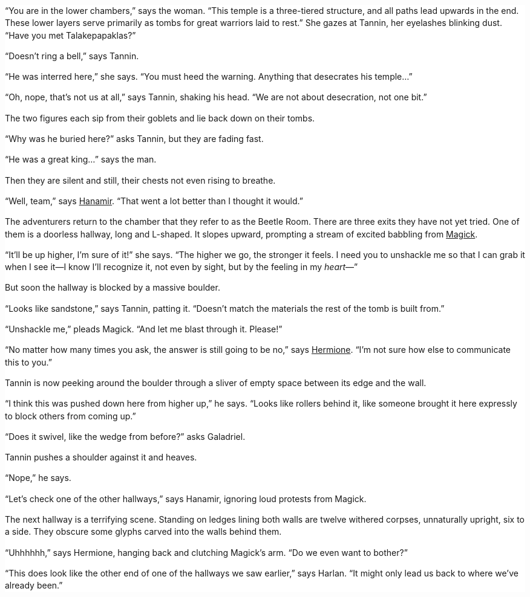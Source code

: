 “You are in the lower chambers,” says the woman. “This temple is a three-tiered structure, and all paths lead upwards in the end. These lower layers serve primarily as tombs for great warriors laid to rest.” She gazes at Tannin, her eyelashes blinking dust. “Have you met Talakepapaklas?”

“Doesn’t ring a bell,” says Tannin.

“He was interred here,” she says. “You must heed the warning. Anything that desecrates his temple…”

“Oh, nope, that’s not us at all,” says Tannin, shaking his head. “We are not about desecration, not one bit.”

The two figures each sip from their goblets and lie back down on their tombs. 

“Why was he buried here?” asks Tannin, but they are fading fast.

“He was a great king…” says the man. 

Then they are silent and still, their chests not even rising to breathe.

“Well, team,” says [Hanamir](/characters/hanamir/). “That went a lot better than I thought it would.”

The adventurers return to the chamber that they refer to as the Beetle Room. There are three exits they have not yet tried. One of them is a doorless hallway, long and L-shaped. It slopes upward, prompting a stream of excited babbling from [Magick](/characters/magick/).

“It’ll be up higher, I’m sure of it!” she says. “The higher we go, the stronger it feels. I need you to unshackle me so that I can grab it when I see it—I know I’ll recognize it, not even by sight, but by the feeling in my *heart*—”

But soon the hallway is blocked by a massive boulder.

“Looks like sandstone,” says Tannin, patting it. “Doesn’t match the materials the rest of the tomb is built from.” 

“Unshackle me,” pleads Magick. “And let me blast through it. Please!”

“No matter how many times you ask, the answer is still going to be no,” says [Hermione](/characters/hermione/). “I’m not sure how else to communicate this to you.”

Tannin is now peeking around the boulder through a sliver of empty space between its edge and the wall. 

“I think this was pushed down here from higher up,” he says. “Looks like rollers behind it, like someone brought it here expressly to block others from coming up.”

“Does it swivel, like the wedge from before?” asks Galadriel.

Tannin pushes a shoulder against it and heaves.

“Nope,” he says.

“Let’s check one of the other hallways,” says Hanamir, ignoring loud protests from Magick.

The next hallway is a terrifying scene. Standing on ledges lining both walls are twelve withered corpses, unnaturally upright, six to a side. They obscure some glyphs carved into the walls behind them.

“Uhhhhhh,” says Hermione, hanging back and clutching Magick’s arm. “Do we even want to bother?”

“This does look like the other end of one of the hallways we saw earlier,” says Harlan. “It might only lead us back to where we’ve already been.”
